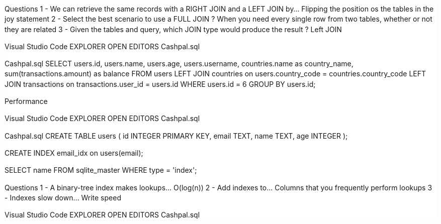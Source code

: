 Questions
1 - We can retrieve the same records with a RIGHT JOIN and a LEFT JOIN by…
Flipping the position os the tables in the joy statement 
2 - Select the best scenario to use a FULL JOIN ?
When you need every single row from two tables, whether or not they are related
3 - Given the tables and query, which JOIN type would produce the result ?
Left JOIN


Visual Studio Code
EXPLORER 
OPEN EDITORS
Cashpal.sql

Cashpal.sql
SELECT users.id, users.name, users.age, 
    users.username, countries.name as country_name,
    sum(transactions.amount) as balance 
    FROM users 
    LEFT JOIN countries on users.country_code = countries.country_code
    LEFT JOIN transactions on transactions.user_id = users.id 
    WHERE users.id = 6 
    GROUP BY users.id;

Performance 

Visual Studio Code
EXPLORER 
OPEN EDITORS
Cashpal.sql

Cashpal.sql
CREATE TABLE users (
    id INTEGER PRIMARY KEY,
    email TEXT,
    name TEXT,
    age INTEGER
);   

CREATE INDEX email_idx on users(email); 

SELECT name 
FROM sqlite_master
WHERE type = 'index';

Questions
1 - A binary-tree index makes lookups…
O(log(n))
2 - Add indexes to…
Columns that you frequently perform lookups
3 - Indexes slow down…
Write speed 

Visual Studio Code
EXPLORER 
OPEN EDITORS
Cashpal.sql
